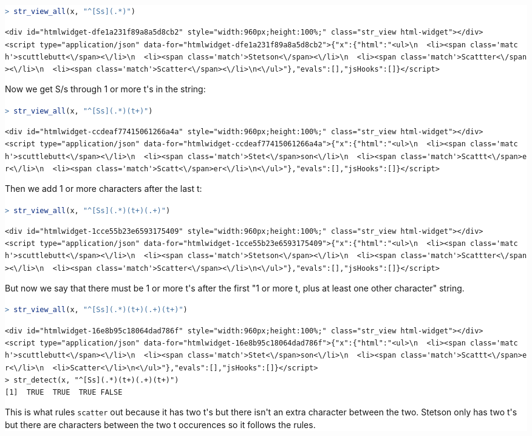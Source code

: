 ```r
> str_view_all(x, "^[Ss](.*)")
```

```{=html}
<div id="htmlwidget-dfe1a231f89a8a5d8cb2" style="width:960px;height:100%;" class="str_view html-widget"></div>
<script type="application/json" data-for="htmlwidget-dfe1a231f89a8a5d8cb2">{"x":{"html":"<ul>\n  <li><span class='match'>scuttlebutt<\/span><\/li>\n  <li><span class='match'>Stetson<\/span><\/li>\n  <li><span class='match'>Scattter<\/span><\/li>\n  <li><span class='match'>Scatter<\/span><\/li>\n<\/ul>"},"evals":[],"jsHooks":[]}</script>
```
Now we get S/s through 1 or more t's in the string:

```r
> str_view_all(x, "^[Ss](.*)(t+)")
```

```{=html}
<div id="htmlwidget-ccdeaf77415061266a4a" style="width:960px;height:100%;" class="str_view html-widget"></div>
<script type="application/json" data-for="htmlwidget-ccdeaf77415061266a4a">{"x":{"html":"<ul>\n  <li><span class='match'>scuttlebutt<\/span><\/li>\n  <li><span class='match'>Stet<\/span>son<\/li>\n  <li><span class='match'>Scattt<\/span>er<\/li>\n  <li><span class='match'>Scatt<\/span>er<\/li>\n<\/ul>"},"evals":[],"jsHooks":[]}</script>
```
Then we add 1 or more characters after the last t:

```r
> str_view_all(x, "^[Ss](.*)(t+)(.+)")
```

```{=html}
<div id="htmlwidget-1cce55b23e6593175409" style="width:960px;height:100%;" class="str_view html-widget"></div>
<script type="application/json" data-for="htmlwidget-1cce55b23e6593175409">{"x":{"html":"<ul>\n  <li><span class='match'>scuttlebutt<\/span><\/li>\n  <li><span class='match'>Stetson<\/span><\/li>\n  <li><span class='match'>Scattter<\/span><\/li>\n  <li><span class='match'>Scatter<\/span><\/li>\n<\/ul>"},"evals":[],"jsHooks":[]}</script>
```
But now we say that there must be 1 or more t's after the first "1 or more t, plus at least one other character" string. 

```r
> str_view_all(x, "^[Ss](.*)(t+)(.+)(t+)")
```

```{=html}
<div id="htmlwidget-16e8b95c18064dad786f" style="width:960px;height:100%;" class="str_view html-widget"></div>
<script type="application/json" data-for="htmlwidget-16e8b95c18064dad786f">{"x":{"html":"<ul>\n  <li><span class='match'>scuttlebutt<\/span><\/li>\n  <li><span class='match'>Stet<\/span>son<\/li>\n  <li><span class='match'>Scattt<\/span>er<\/li>\n  <li>Scatter<\/li>\n<\/ul>"},"evals":[],"jsHooks":[]}</script>
> str_detect(x, "^[Ss](.*)(t+)(.+)(t+)")
[1]  TRUE  TRUE  TRUE FALSE
```
This is what rules `scatter` out because it has two t's but there isn't an extra character between the two. Stetson only has two t's but there are characters between the two t occurences so it follows the rules. 
